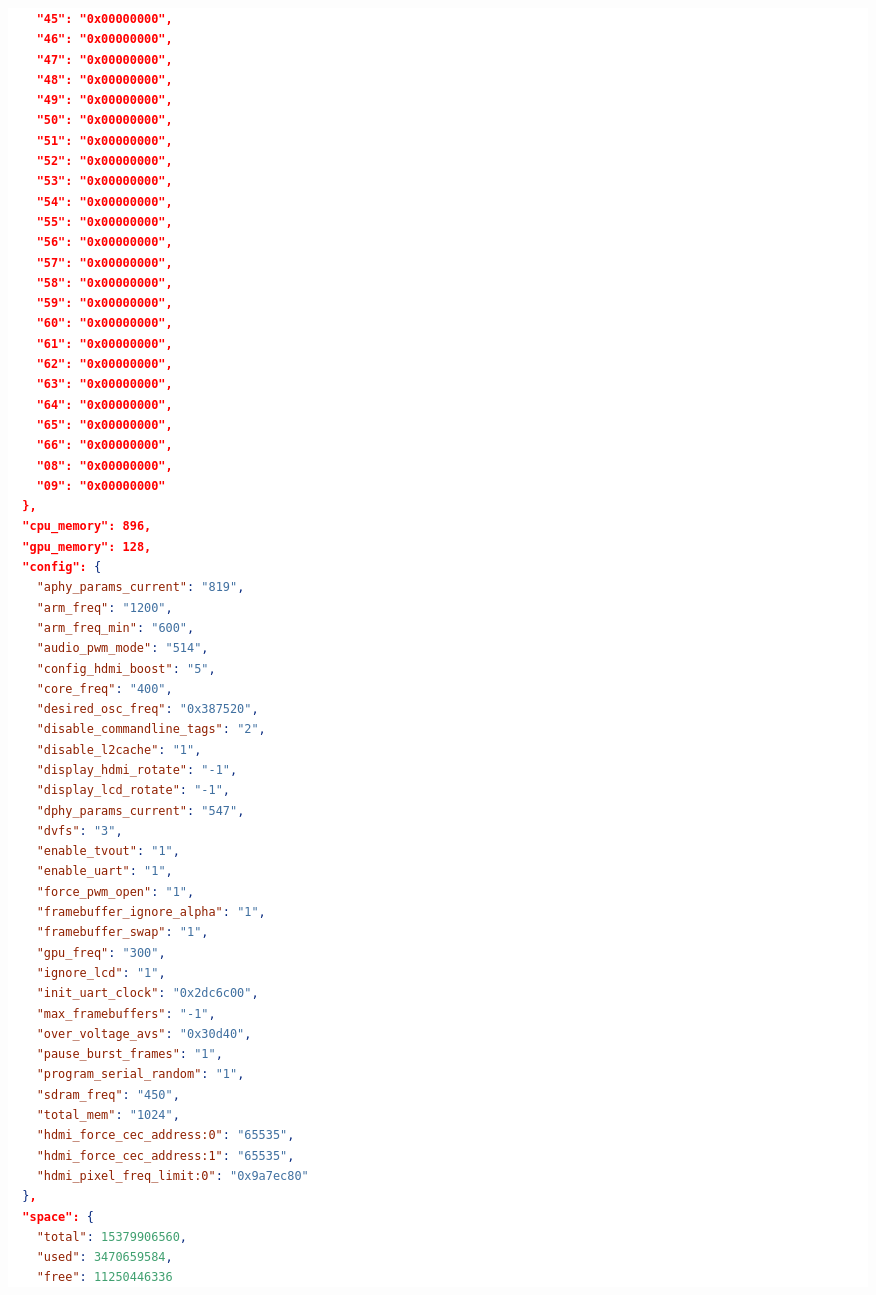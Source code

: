   ```json
      "45": "0x00000000",
      "46": "0x00000000",
      "47": "0x00000000",
      "48": "0x00000000",
      "49": "0x00000000",
      "50": "0x00000000",
      "51": "0x00000000",
      "52": "0x00000000",
      "53": "0x00000000",
      "54": "0x00000000",
      "55": "0x00000000",
      "56": "0x00000000",
      "57": "0x00000000",
      "58": "0x00000000",
      "59": "0x00000000",
      "60": "0x00000000",
      "61": "0x00000000",
      "62": "0x00000000",
      "63": "0x00000000",
      "64": "0x00000000",
      "65": "0x00000000",
      "66": "0x00000000",
      "08": "0x00000000",
      "09": "0x00000000"
    },
    "cpu_memory": 896,
    "gpu_memory": 128,
    "config": {
      "aphy_params_current": "819",
      "arm_freq": "1200",
      "arm_freq_min": "600",
      "audio_pwm_mode": "514",
      "config_hdmi_boost": "5",
      "core_freq": "400",
      "desired_osc_freq": "0x387520",
      "disable_commandline_tags": "2",
      "disable_l2cache": "1",
      "display_hdmi_rotate": "-1",
      "display_lcd_rotate": "-1",
      "dphy_params_current": "547",
      "dvfs": "3",
      "enable_tvout": "1",
      "enable_uart": "1",
      "force_pwm_open": "1",
      "framebuffer_ignore_alpha": "1",
      "framebuffer_swap": "1",
      "gpu_freq": "300",
      "ignore_lcd": "1",
      "init_uart_clock": "0x2dc6c00",
      "max_framebuffers": "-1",
      "over_voltage_avs": "0x30d40",
      "pause_burst_frames": "1",
      "program_serial_random": "1",
      "sdram_freq": "450",
      "total_mem": "1024",
      "hdmi_force_cec_address:0": "65535",
      "hdmi_force_cec_address:1": "65535",
      "hdmi_pixel_freq_limit:0": "0x9a7ec80"
    },
    "space": {
      "total": 15379906560,
      "used": 3470659584,
      "free": 11250446336
  ```